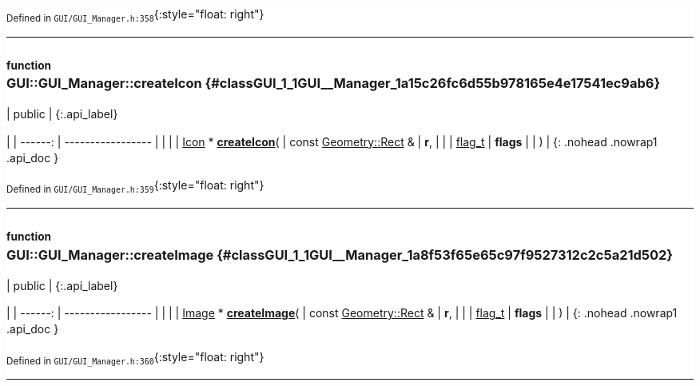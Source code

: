 



<sub>Defined in `GUI/GUI_Manager.h:358`</sub>{:style="float: right"}

-------------------------------------------------------------------

### <small>function</small><br/> GUI::GUI_Manager::createIcon {#classGUI_1_1GUI__Manager_1a15c26fc6d55b978165e4e17541ec9ab6}

| public |
{:.api_label}

|
| ------: | ----------------- |
|  |
| [Icon](classGUI_1_1Icon) * **[createIcon](#classGUI_1_1GUI%5F%5FManager_1a15c26fc6d55b978165e4e17541ec9ab6)**( | const [Geometry::Rect](namespaceGeometry#namespaceGeometry_1acedeea2f6bddd99f077df6f73901a875) & | **r**, |
| |  [flag_t](classGUI_1_1GUI%5F%5FManager#classGUI_1_1GUI%5F%5FManager_1a94d1879796a3d0c72fcb640def8f7d85)  | **flags** |
|   ) |
{: .nohead .nowrap1 .api_doc }





<sub>Defined in `GUI/GUI_Manager.h:359`</sub>{:style="float: right"}

-------------------------------------------------------------------

### <small>function</small><br/> GUI::GUI_Manager::createImage {#classGUI_1_1GUI__Manager_1a8f53f65e65c97f9527312c2c5a21d502}

| public |
{:.api_label}

|
| ------: | ----------------- |
|  |
| [Image](classGUI_1_1Image) * **[createImage](#classGUI_1_1GUI%5F%5FManager_1a8f53f65e65c97f9527312c2c5a21d502)**( | const [Geometry::Rect](namespaceGeometry#namespaceGeometry_1acedeea2f6bddd99f077df6f73901a875) & | **r**, |
| |  [flag_t](classGUI_1_1GUI%5F%5FManager#classGUI_1_1GUI%5F%5FManager_1a94d1879796a3d0c72fcb640def8f7d85)  | **flags** |
|   ) |
{: .nohead .nowrap1 .api_doc }





<sub>Defined in `GUI/GUI_Manager.h:360`</sub>{:style="float: right"}

-------------------------------------------------------------------
